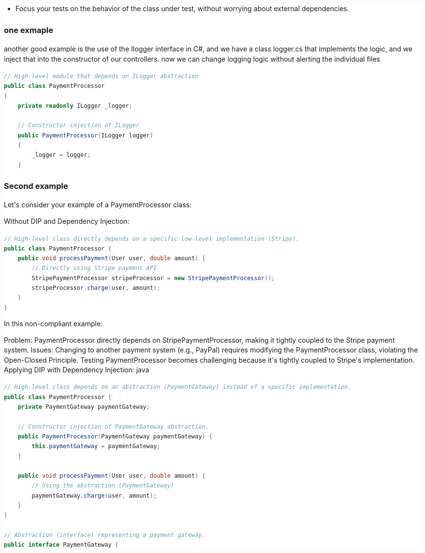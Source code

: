 - Focus your tests on the behavior of the class under test, without worrying about external dependencies.

### one exmaple
another good example is the use of the Ilogger interface in C#, and we have a class logger.cs that implements the logic, and we inject that into the constructor of our controllers. now we can change logging logic without alerting the individual files

```C#
// High-level module that depends on ILogger abstraction
public class PaymentProcessor
{
    private readonly ILogger _logger;

    // Constructor injection of ILogger
    public PaymentProcessor(ILogger logger)
    {
        _logger = logger;
    }
```

### Second example
Let's consider your example of a PaymentProcessor class:

Without DIP and Dependency Injection:
``` java
// High-level class directly depends on a specific low-level implementation (Stripe).
public class PaymentProcessor {
    public void processPayment(User user, double amount) {
        // Directly using Stripe payment API
        StripePaymentProcessor stripeProcessor = new StripePaymentProcessor();
        stripeProcessor.charge(user, amount);
    }
}
```
In this non-compliant example:

Problem: PaymentProcessor directly depends on StripePaymentProcessor, making it tightly coupled to the Stripe payment system.
Issues:
Changing to another payment system (e.g., PayPal) requires modifying the PaymentProcessor class, violating the Open-Closed Principle.
Testing PaymentProcessor becomes challenging because it's tightly coupled to Stripe's implementation.
Applying DIP with Dependency Injection:
java
```java
// High-level class depends on an abstraction (PaymentGateway) instead of a specific implementation.
public class PaymentProcessor {
    private PaymentGateway paymentGateway;

    // Constructor injection of PaymentGateway abstraction.
    public PaymentProcessor(PaymentGateway paymentGateway) {
        this.paymentGateway = paymentGateway;
    }

    public void processPayment(User user, double amount) {
        // Using the abstraction (PaymentGateway)
        paymentGateway.charge(user, amount);
    }
}

// Abstraction (interface) representing a payment gateway.
public interface PaymentGateway {
```